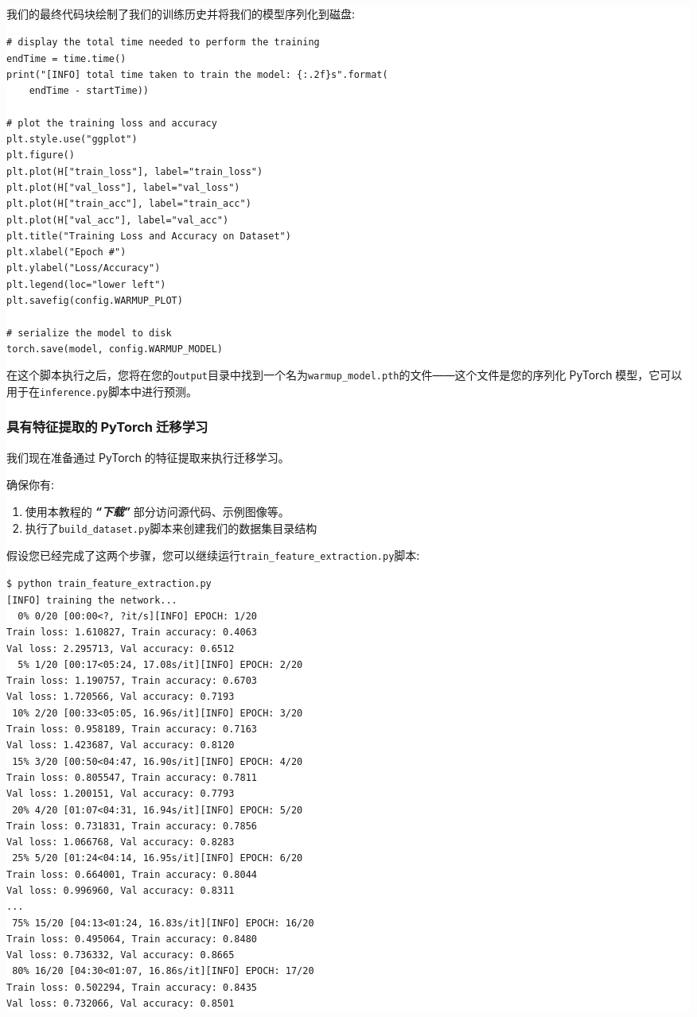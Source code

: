 我们的最终代码块绘制了我们的训练历史并将我们的模型序列化到磁盘:

```
# display the total time needed to perform the training
endTime = time.time()
print("[INFO] total time taken to train the model: {:.2f}s".format(
	endTime - startTime))

# plot the training loss and accuracy
plt.style.use("ggplot")
plt.figure()
plt.plot(H["train_loss"], label="train_loss")
plt.plot(H["val_loss"], label="val_loss")
plt.plot(H["train_acc"], label="train_acc")
plt.plot(H["val_acc"], label="val_acc")
plt.title("Training Loss and Accuracy on Dataset")
plt.xlabel("Epoch #")
plt.ylabel("Loss/Accuracy")
plt.legend(loc="lower left")
plt.savefig(config.WARMUP_PLOT)

# serialize the model to disk
torch.save(model, config.WARMUP_MODEL)
```

在这个脚本执行之后，您将在您的`output`目录中找到一个名为`warmup_model.pth`的文件——这个文件是您的序列化 PyTorch 模型，它可以用于在`inference.py`脚本中进行预测。

### **具有特征提取的 PyTorch 迁移学习**

我们现在准备通过 PyTorch 的特征提取来执行迁移学习。

确保你有:

1.  使用本教程的 ***“下载”*** 部分访问源代码、示例图像等。
2.  执行了`build_dataset.py`脚本来创建我们的数据集目录结构

假设您已经完成了这两个步骤，您可以继续运行`train_feature_extraction.py`脚本:

```
$ python train_feature_extraction.py
[INFO] training the network...
  0% 0/20 [00:00<?, ?it/s][INFO] EPOCH: 1/20
Train loss: 1.610827, Train accuracy: 0.4063
Val loss: 2.295713, Val accuracy: 0.6512
  5% 1/20 [00:17<05:24, 17.08s/it][INFO] EPOCH: 2/20
Train loss: 1.190757, Train accuracy: 0.6703
Val loss: 1.720566, Val accuracy: 0.7193
 10% 2/20 [00:33<05:05, 16.96s/it][INFO] EPOCH: 3/20
Train loss: 0.958189, Train accuracy: 0.7163
Val loss: 1.423687, Val accuracy: 0.8120
 15% 3/20 [00:50<04:47, 16.90s/it][INFO] EPOCH: 4/20
Train loss: 0.805547, Train accuracy: 0.7811
Val loss: 1.200151, Val accuracy: 0.7793
 20% 4/20 [01:07<04:31, 16.94s/it][INFO] EPOCH: 5/20
Train loss: 0.731831, Train accuracy: 0.7856
Val loss: 1.066768, Val accuracy: 0.8283
 25% 5/20 [01:24<04:14, 16.95s/it][INFO] EPOCH: 6/20
Train loss: 0.664001, Train accuracy: 0.8044
Val loss: 0.996960, Val accuracy: 0.8311
...
 75% 15/20 [04:13<01:24, 16.83s/it][INFO] EPOCH: 16/20
Train loss: 0.495064, Train accuracy: 0.8480
Val loss: 0.736332, Val accuracy: 0.8665
 80% 16/20 [04:30<01:07, 16.86s/it][INFO] EPOCH: 17/20
Train loss: 0.502294, Train accuracy: 0.8435
Val loss: 0.732066, Val accuracy: 0.8501
```